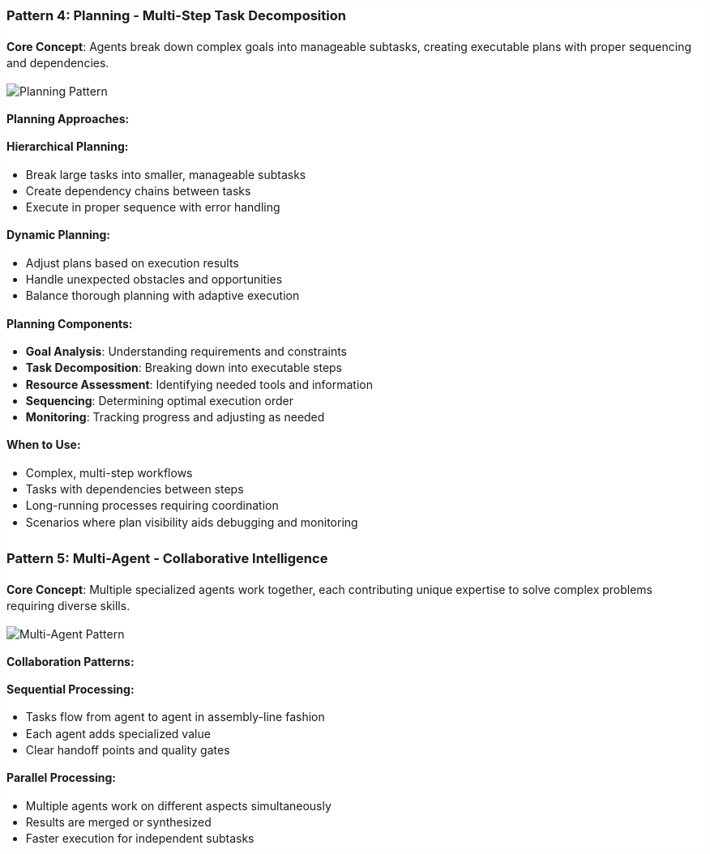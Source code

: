 ### Pattern 4: Planning - Multi-Step Task Decomposition

**Core Concept**: Agents break down complex goals into manageable subtasks, creating executable plans with proper sequencing and dependencies.

![Planning Pattern](images/planning-pattern.png)

**Planning Approaches:**

**Hierarchical Planning:**

- Break large tasks into smaller, manageable subtasks
- Create dependency chains between tasks
- Execute in proper sequence with error handling

**Dynamic Planning:**

- Adjust plans based on execution results
- Handle unexpected obstacles and opportunities
- Balance thorough planning with adaptive execution

**Planning Components:**

- **Goal Analysis**: Understanding requirements and constraints
- **Task Decomposition**: Breaking down into executable steps
- **Resource Assessment**: Identifying needed tools and information
- **Sequencing**: Determining optimal execution order
- **Monitoring**: Tracking progress and adjusting as needed

**When to Use:**

- Complex, multi-step workflows
- Tasks with dependencies between steps
- Long-running processes requiring coordination
- Scenarios where plan visibility aids debugging and monitoring

### Pattern 5: Multi-Agent - Collaborative Intelligence

**Core Concept**: Multiple specialized agents work together, each contributing unique expertise to solve complex problems requiring diverse skills.

![Multi-Agent Pattern](images/multi-agent-pattern.png)

**Collaboration Patterns:**

**Sequential Processing:**

- Tasks flow from agent to agent in assembly-line fashion
- Each agent adds specialized value
- Clear handoff points and quality gates

**Parallel Processing:**

- Multiple agents work on different aspects simultaneously
- Results are merged or synthesized
- Faster execution for independent subtasks

